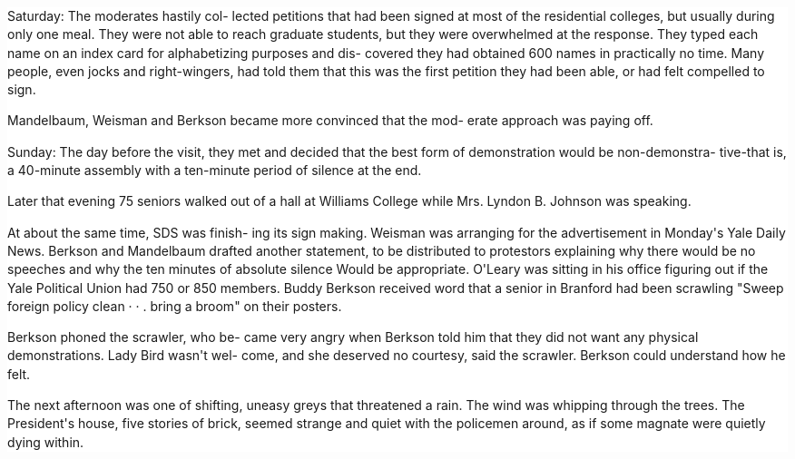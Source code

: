 Saturday: The moderates hastily col-
lected petitions that had been signed at 
most of the residential colleges, but 
usually during only one meal. They were 
not able to reach graduate students, but 
they were overwhelmed at the response. 
They typed each name on an index card 
for alphabetizing purposes and dis-
covered they had obtained 600 names in 
practically no time. Many people, even 
jocks and right-wingers, had told them 
that this was the first petition they had 
been able, or had felt compelled to 
sign. 

Mandelbaum, Weisman and Berkson 
became more convinced that the mod-
erate approach was paying off. 

Sunday: The day before the visit, they 
met and decided that the best form of 
demonstration would be non-demonstra-
tive-that is, a 40-minute assembly with 
a ten-minute period of silence at the end. 

Later that evening 75 seniors walked 
out of a hall at Williams College while 
Mrs. Lyndon B. Johnson was speaking. 

At about the same time, SDS was finish-
ing its sign making. Weisman was 
arranging for the advertisement in 
Monday's Yale Daily News. Berkson and 
Mandelbaum drafted another statement, 
to be distributed to protestors explaining 
why there would be no speeches and 
why the ten minutes of absolute silence 
Would be appropriate. O'Leary was 
sitting in his office figuring out if the 
Yale Political Union had 750 or 850 
members. Buddy Berkson received word 
that a senior in Branford had been 
scrawling "Sweep foreign policy clean 
· · . bring a broom" on their posters. 

Berkson phoned the scrawler, who be-
came very angry when Berkson told 
him that they did not want any physical 
demonstrations. Lady Bird wasn't wel-
come, and she deserved no courtesy, said 
the scrawler. Berkson could understand 
how he felt. 

The next afternoon was one of 
shifting, uneasy greys that threatened a 
rain. The wind was whipping through 
the trees. The President's house, five 
stories of brick, seemed strange and quiet 
with the policemen around, as if some 
magnate were quietly dying within. 
